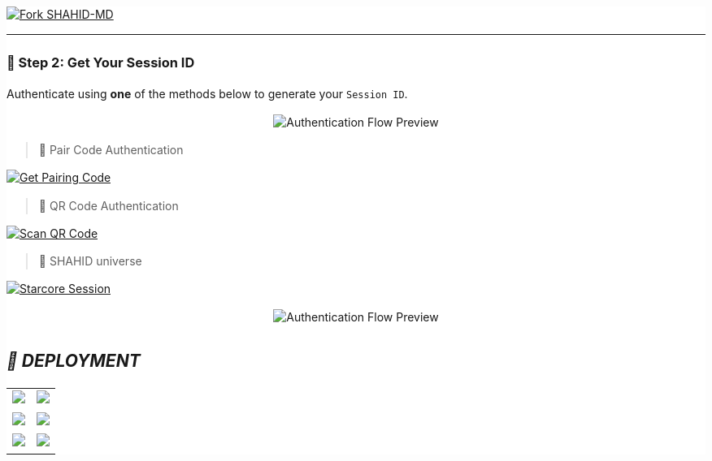 <a href="https://github.com/kingmd786/SHAHID/fork"><img src="https://img.shields.io/github/forks/NaCkS-ai/SHAHID-MD?style=for-the-badge&logo=github&color=4c1&label=Fork%20shahid-MD" alt="Fork SHAHID-MD" /></a>

---

### 🔐 Step 2: Get Your Session ID

Authenticate using **one** of the methods below to generate your `Session ID`.

<p align="center">
  <img src="https://i.imgur.com/LyHic3i.gif" alt="Authentication Flow Preview" />
</p>

> 📲 Pair Code Authentication

[![Get Pairing Code](https://img.shields.io/badge/Get%20Pairing%20Code-orange?style=for-the-badge&logo=opencv&logoColor=black)](https://shahid-pair3.onrender.com/pair)

> 📱 QR Code Authentication

[![Scan QR Code](https://img.shields.io/badge/Scan%20QR%20Code-000000?style=for-the-badge&logo=react&logoColor=white)](https://suho-pair3.onrender.com/qr)



> 📲 SHAHID universe 

[![Starcore Session](https://img.shields.io/badge/Session%20App-000000?style=for-the-badge&logo=react&logoColor=white)](https://cyberia-universe1.onrender.com)



<p align="center">
  <img src="https://i.imgur.com/LyHic3i.gif" alt="Authentication Flow Preview" />
</p>


## _📡 DEPLOYMENT_

<div align="center">
  <table>
    <tr>
      <td><a href="https://dashboard.heroku.com/new-app?template=https://github.com/NaCkS-ai/Cyberia-MD" target="_blank"><img src="https://img.shields.io/badge/Heroku-430098?style=for-the-badge&logo=heroku&logoColor=white&labelColor=000000&color=0000FF"/></a></td>
      <td><a href="https://host.talkdrove.com/dashboard/deploy-bot/75" target="_blank"><img src="https://img.shields.io/badge/TalkDrove-A52A2A?style=for-the-badge&logo=github&logoColor=white&labelColor=000000"/></a></td>
    </tr>
    <tr>
      <td><a href="https://app.koyeb.com/services/deploy?type=git&repository=kingmd786/SHAHID" target="_blank"><img src="https://img.shields.io/badge/Koyeb-FF009D?style=for-the-badge&logo=koyeb&logoColor=white&labelColor=000000"/></a></td>
      <td><a href="https://railway.app/new" target="_blank"><img src="https://img.shields.io/badge/Railway-FF8700?style=for-the-badge&logo=railway&logoColor=white&labelColor=000000"/></a></td>
    </tr>
    <tr>
      <td><a href="https://dashboard.render.com/web/new" target="_blank"><img src="https://img.shields.io/badge/Render-000000?style=for-the-badge&logo=render&logoColor=white&labelColor=000000&color=00ffaa"/></a></td>
      <td><a href="https://github.com/" target="_blank"><img src="https://img.shields.io/badge/Coming soon VPS-CC00FF?style=for-the-badge&logo=huggingface&logoColor=white&labelColor=000000"/></a></td>
    </tr>
  </table>
</div>
